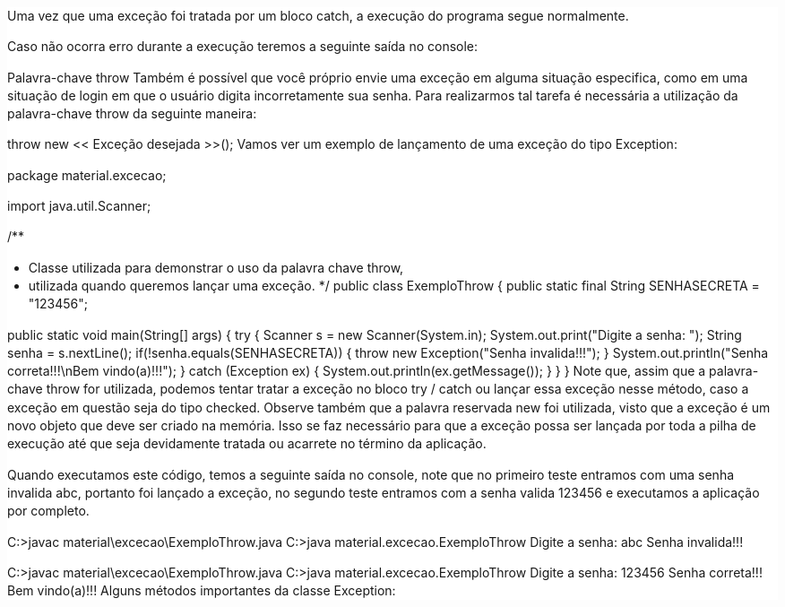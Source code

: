 Uma vez que uma exceção foi tratada por um bloco catch, a execução do programa segue normalmente.

Caso não ocorra erro durante a execução teremos a seguinte saída no console:

Palavra-chave throw
Também é possível que você próprio envie uma exceção em alguma situação especifica, como em uma situação de login em que o usuário digita incorretamente sua senha. Para realizarmos tal tarefa é necessária a utilização da palavra-chave throw da seguinte maneira:

throw new << Exceção desejada >>();
Vamos ver um exemplo de lançamento de uma exceção do tipo Exception:

package material.excecao;

import java.util.Scanner;

/**
 * Classe utilizada para demonstrar o uso da palavra chave throw,
 * utilizada quando queremos lançar uma exceção.
 */
public class ExemploThrow {
  public static final String SENHASECRETA = "123456";

  public static void main(String[] args) {
    try {
      Scanner s = new Scanner(System.in);
      System.out.print("Digite a senha: ");
      String senha = s.nextLine();
      if(!senha.equals(SENHASECRETA)) {
        throw new Exception("Senha invalida!!!");
      }
      System.out.println("Senha correta!!!\nBem vindo(a)!!!");
    } catch (Exception ex) {
      System.out.println(ex.getMessage());
    }
  }
}
Note que, assim que a palavra-chave throw for utilizada, podemos tentar tratar a exceção no bloco try / catch ou lançar essa exceção nesse método, caso a exceção em questão seja do tipo checked. Observe também que a palavra reservada new foi utilizada, visto que a exceção é um novo objeto que deve ser criado na memória. Isso se faz necessário para que a exceção possa ser lançada por toda a pilha de execução até que seja devidamente tratada ou acarrete no término da aplicação.

Quando executamos este código, temos a seguinte saída no console, note que no primeiro teste entramos com uma senha invalida abc, portanto foi lançado a exceção, no segundo teste entramos com a senha valida 123456 e executamos a aplicação por completo.

C:\>javac material\excecao\ExemploThrow.java
C:\>java material.excecao.ExemploThrow
Digite a senha: abc
Senha invalida!!!

C:\>javac material\excecao\ExemploThrow.java
C:\>java material.excecao.ExemploThrow
Digite a senha: 123456
Senha correta!!!
Bem vindo(a)!!!
Alguns métodos importantes da classe Exception:
